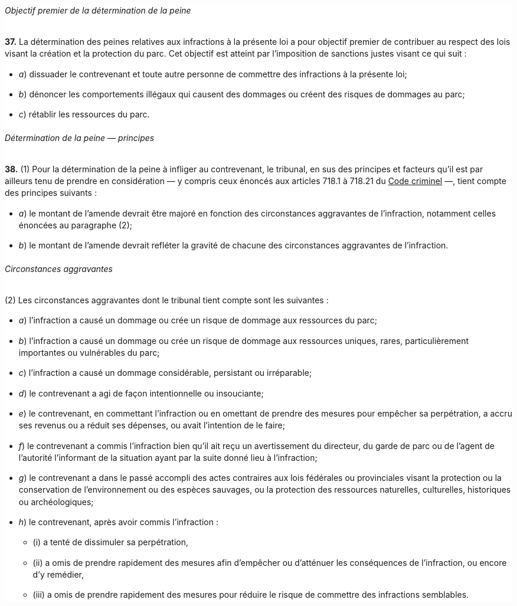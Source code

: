 ###### Objectif premier de la détermination de la peine

**37.** La détermination des peines relatives aux infractions à la présente loi a pour objectif premier de contribuer au respect des lois visant la création et la protection du parc. Cet objectif est atteint par l’imposition de sanctions justes visant ce qui suit :

  * _a_) dissuader le contrevenant et toute autre personne de commettre des infractions à la présente loi;

  * _b_) dénoncer les comportements illégaux qui causent des dommages ou créent des risques de dommages au parc;

  * _c_) rétablir les ressources du parc.

###### Détermination de la peine — principes

**38.** (1) Pour la détermination de la peine à infliger au contrevenant, le tribunal, en sus des principes et facteurs qu’il est par ailleurs tenu de prendre en considération — y compris ceux énoncés aux articles 718.1 à 718.21 du [Code criminel](/canada/fra/lois/C/C-46.md) —, tient compte des principes suivants :

  * _a_) le montant de l’amende devrait être majoré en fonction des circonstances aggravantes de l’infraction, notamment celles énoncées au paragraphe (2);

  * _b_) le montant de l’amende devrait refléter la gravité de chacune des circonstances aggravantes de l’infraction.

###### Circonstances aggravantes

(2) Les circonstances aggravantes dont le tribunal tient compte sont les suivantes :

  * _a_) l’infraction a causé un dommage ou crée un risque de dommage aux ressources du parc;

  * _b_) l’infraction a causé un dommage ou crée un risque de dommage aux ressources uniques, rares, particulièrement importantes ou vulnérables du parc;

  * _c_) l’infraction a causé un dommage considérable, persistant ou irréparable;

  * _d_) le contrevenant a agi de façon intentionnelle ou insouciante;

  * _e_) le contrevenant, en commettant l’infraction ou en omettant de prendre des mesures pour empêcher sa perpétration, a accru ses revenus ou a réduit ses dépenses, ou avait l’intention de le faire;

  * _f_) le contrevenant a commis l’infraction bien qu’il ait reçu un avertissement du directeur, du garde de parc ou de l’agent de l’autorité l’informant de la situation ayant par la suite donné lieu à l’infraction;

  * _g_) le contrevenant a dans le passé accompli des actes contraires aux lois fédérales ou provinciales visant la protection ou la conservation de l’environnement ou des espèces sauvages, ou la protection des ressources naturelles, culturelles, historiques ou archéologiques;

  * _h_) le contrevenant, après avoir commis l’infraction :

    * (i) a tenté de dissimuler sa perpétration,

    * (ii) a omis de prendre rapidement des mesures afin d’empêcher ou d’atténuer les conséquences de l’infraction, ou encore d’y remédier,

    * (iii) a omis de prendre rapidement des mesures pour réduire le risque de commettre des infractions semblables.

